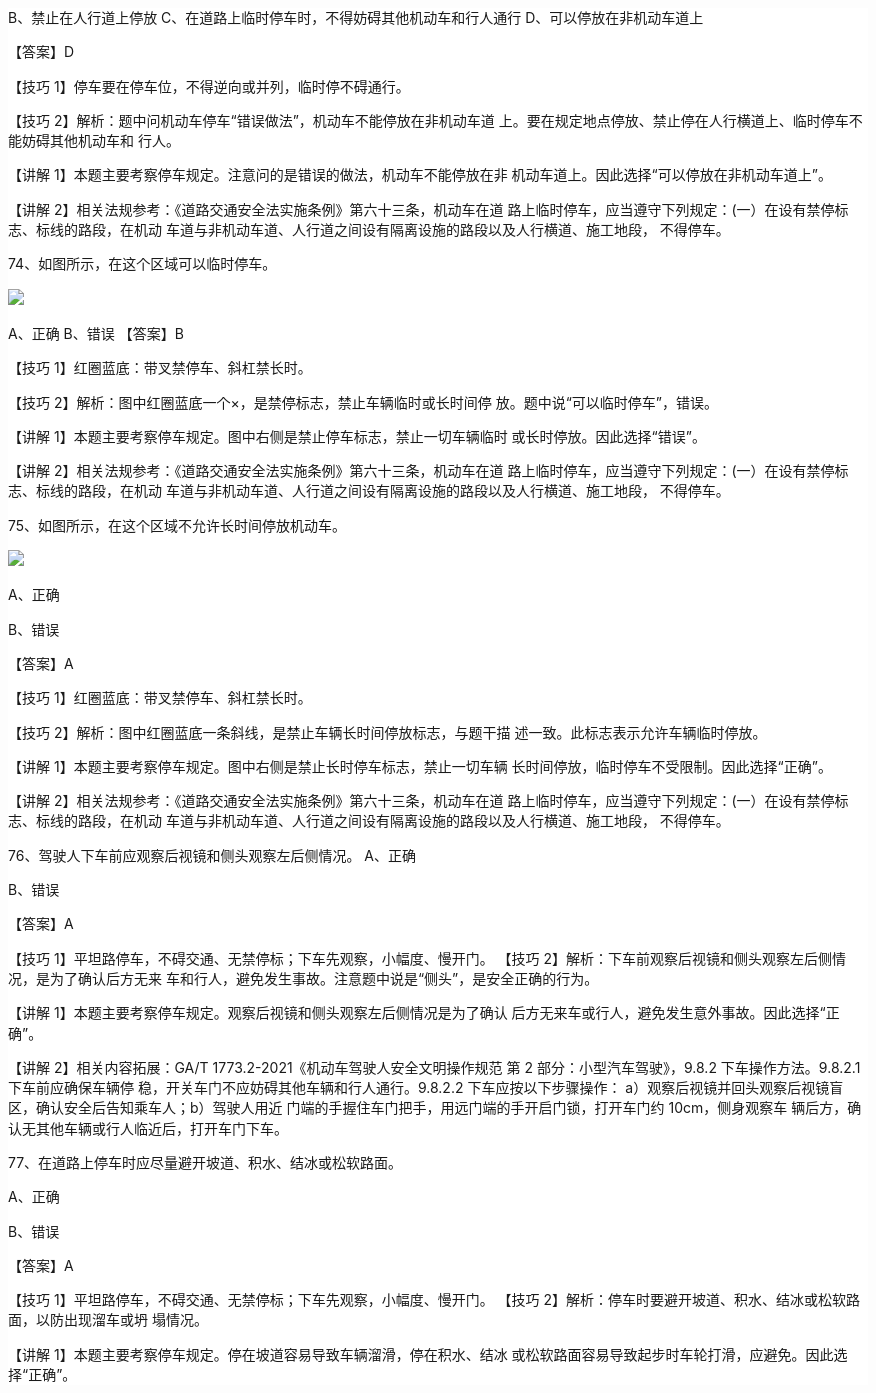 B、禁止在人行道上停放 C、在道路上临时停车时，不得妨碍其他机动车和行人通行 D、可以停放在非机动车道上

【答案】D 

【技巧 1】停车要在停车位，不得逆向或并列，临时停不碍通行。

【技巧 2】解析：题中问机动车停车“错误做法”，机动车不能停放在非机动车道 上。要在规定地点停放、禁止停在人行横道上、临时停车不能妨碍其他机动车和 行人。 

【讲解 1】本题主要考察停车规定。注意问的是错误的做法，机动车不能停放在非 机动车道上。因此选择“可以停放在非机动车道上”。 

【讲解 2】相关法规参考：《道路交通安全法实施条例》第六十三条，机动车在道 路上临时停车，应当遵守下列规定：(一）在设有禁停标志、标线的路段，在机动 车道与非机动车道、人行道之间设有隔离设施的路段以及人行横道、施工地段， 不得停车。

74、如图所示，在这个区域可以临时停车。

![](Aspose.Words.a86a1f9b-4826-48a6-879c-2e196c654167.040.jpeg)

A、正确 B、错误 【答案】B 

【技巧 1】红圈蓝底：带叉禁停车、斜杠禁长时。

【技巧 2】解析：图中红圈蓝底一个×，是禁停标志，禁止车辆临时或长时间停 放。题中说“可以临时停车”，错误。 

【讲解 1】本题主要考察停车规定。图中右侧是禁止停车标志，禁止一切车辆临时 或长时停放。因此选择“错误”。 

【讲解 2】相关法规参考：《道路交通安全法实施条例》第六十三条，机动车在道 路上临时停车，应当遵守下列规定：(一）在设有禁停标志、标线的路段，在机动 车道与非机动车道、人行道之间设有隔离设施的路段以及人行横道、施工地段， 不得停车。

75、如图所示，在这个区域不允许长时间停放机动车。

![](Aspose.Words.a86a1f9b-4826-48a6-879c-2e196c654167.041.jpeg)

A、正确 

B、错误 

【答案】A 

【技巧 1】红圈蓝底：带叉禁停车、斜杠禁长时。

【技巧 2】解析：图中红圈蓝底一条斜线，是禁止车辆长时间停放标志，与题干描 述一致。此标志表示允许车辆临时停放。

【讲解 1】本题主要考察停车规定。图中右侧是禁止长时停车标志，禁止一切车辆 长时间停放，临时停车不受限制。因此选择“正确”。 

【讲解 2】相关法规参考：《道路交通安全法实施条例》第六十三条，机动车在道 路上临时停车，应当遵守下列规定：(一）在设有禁停标志、标线的路段，在机动 车道与非机动车道、人行道之间设有隔离设施的路段以及人行横道、施工地段， 不得停车。

76、驾驶人下车前应观察后视镜和侧头观察左后侧情况。 A、正确 

B、错误 

【答案】A 

【技巧 1】平坦路停车，不碍交通、无禁停标；下车先观察，小幅度、慢开门。 【技巧 2】解析：下车前观察后视镜和侧头观察左后侧情况，是为了确认后方无来 车和行人，避免发生事故。注意题中说是“侧头”，是安全正确的行为。

【讲解 1】本题主要考察停车规定。观察后视镜和侧头观察左后侧情况是为了确认 后方无来车或行人，避免发生意外事故。因此选择“正确”。 

【讲解 2】相关内容拓展：GA/T 1773.2-2021《机动车驾驶人安全文明操作规范 第 2 部分：小型汽车驾驶》，9.8.2 下车操作方法。9.8.2.1 下车前应确保车辆停 稳，开关车门不应妨碍其他车辆和行人通行。9.8.2.2 下车应按以下步骤操作： a）观察后视镜并回头观察后视镜盲区，确认安全后告知乘车人；b）驾驶人用近 门端的手握住车门把手，用远门端的手开启门锁，打开车门约 10cm，侧身观察车 辆后方，确认无其他车辆或行人临近后，打开车门下车。

77、在道路上停车时应尽量避开坡道、积水、结冰或松软路面。

A、正确 

B、错误 

【答案】A 

【技巧 1】平坦路停车，不碍交通、无禁停标；下车先观察，小幅度、慢开门。 【技巧 2】解析：停车时要避开坡道、积水、结冰或松软路面，以防出现溜车或坍 塌情况。 

【讲解 1】本题主要考察停车规定。停在坡道容易导致车辆溜滑，停在积水、结冰 或松软路面容易导致起步时车轮打滑，应避免。因此选择“正确”。 

